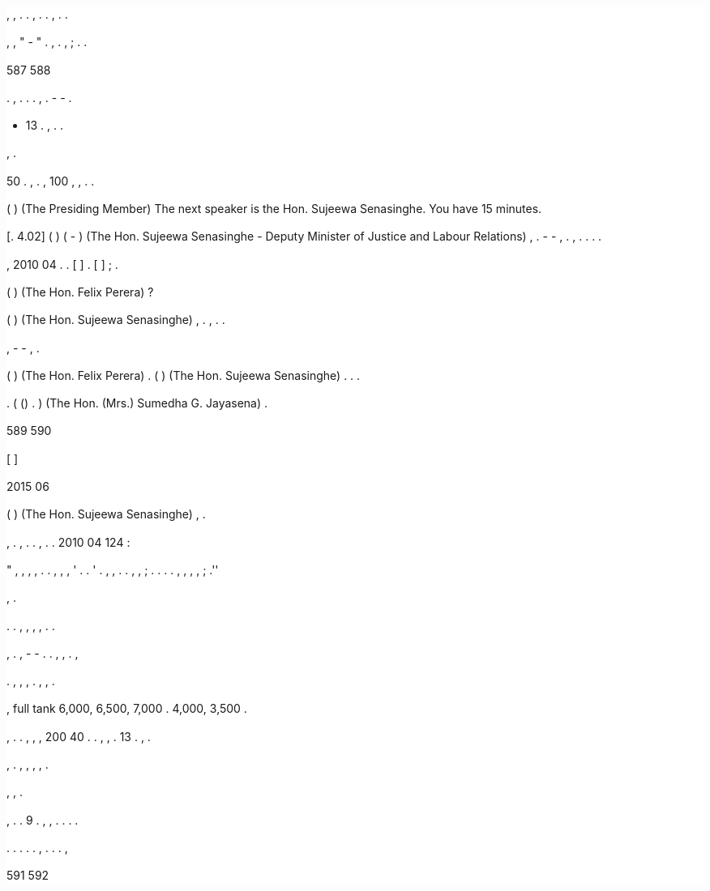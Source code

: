 , , . . , . . , . .

, , " - " . , . , ; . .

587 588

. , . . . , . - - .

- 13 . , . .

, .

50 . , . , 100 , , . .

( ) (The Presiding Member) The next speaker is the Hon. Sujeewa Senasinghe. You have 15 minutes.

[. 4.02] ( ) ( - ) (The Hon. Sujeewa Senasinghe - Deputy Minister of Justice and Labour Relations) , . - - , . , . . . .

, 2010 04 . . [ ] . [ ] ; .

( ) (The Hon. Felix Perera) ?

( ) (The Hon. Sujeewa Senasinghe) , . , . .

, - - , .

( ) (The Hon. Felix Perera) . ( ) (The Hon. Sujeewa Senasinghe) . . .

. ( () . ) (The Hon. (Mrs.) Sumedha G. Jayasena) .

589 590

[ ]

2015 06

( ) (The Hon. Sujeewa Senasinghe) , .

, . , . . , . . 2010 04 124 :

" , , , , . . , , , ' . . ' . , , . . , , ; . . . . , , , , ; .''

, .

. . , , , , . .

, . , - - . . , , . ,

. , , , . , , .

, full tank 6,000, 6,500, 7,000 . 4,000, 3,500 .

, . . , , , 200 40 . . , , . 13 . , .

, . , , , , .

, , .

, . . 9 . , , . . . .

. . . . . , . . . ,

591 592
